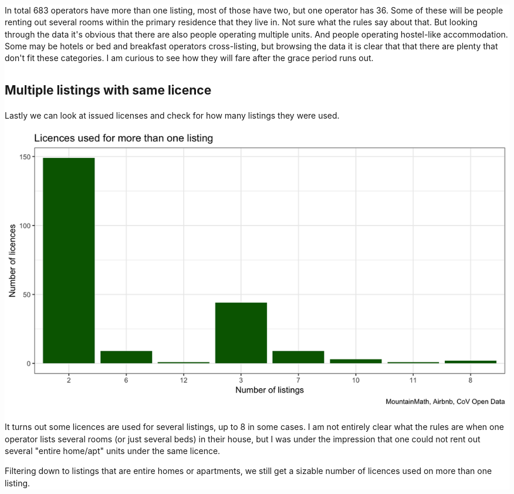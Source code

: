 In total 683 operators have more than one listing, most of those have two, but one operator has 36. Some of these will be people renting out several rooms within the primary residence that they live in. Not sure what the rules say about that. But looking through the data it's obvious that there are also people operating multiple units. And people operating hostel-like accommodation. Some may be hotels or bed and breakfast operators cross-listing, but browsing the data it is clear that that there are plenty that don't fit these categories. I am curious to see how they will fare after the grace period runs out.

## Multiple listings with same licence
Lastly we can look at issued licenses and check for how many listings they were used. 

<img src="index_files/figure-html/unnamed-chunk-9-1.png" width="864" />

It turns out some licences are used for several listings, up to 8 in some cases. I am not entirely clear what the rules are when one operator lists several rooms (or just several beds) in their house, but I was under the impression that one could not rent out several "entire home/apt" units under the same licence. 

Filtering down to listings that are entire homes or apartments, we still get a sizable number of licences used on more than one listing.
